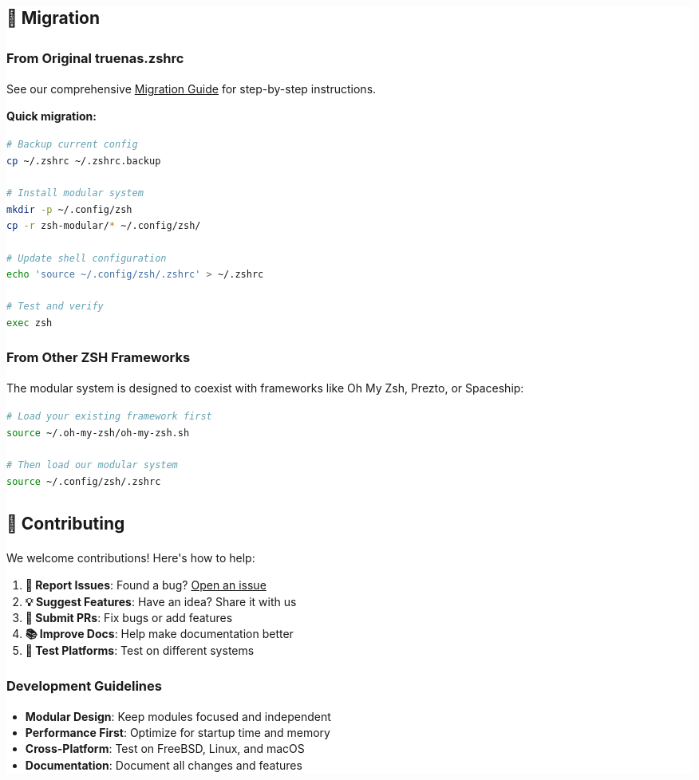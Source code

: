 ## 🔄 Migration

### From Original truenas.zshrc

See our comprehensive [Migration Guide](documentation/Migration-Guide.md) for step-by-step instructions.

**Quick migration:**

```bash
# Backup current config
cp ~/.zshrc ~/.zshrc.backup

# Install modular system
mkdir -p ~/.config/zsh
cp -r zsh-modular/* ~/.config/zsh/

# Update shell configuration
echo 'source ~/.config/zsh/.zshrc' > ~/.zshrc

# Test and verify
exec zsh
```

### From Other ZSH Frameworks

The modular system is designed to coexist with frameworks like Oh My Zsh, Prezto, or Spaceship:

```bash
# Load your existing framework first
source ~/.oh-my-zsh/oh-my-zsh.sh

# Then load our modular system
source ~/.config/zsh/.zshrc
```

## 🤝 Contributing

We welcome contributions! Here's how to help:

1.  **🐛 Report Issues**: Found a bug? [Open an issue](issues)
2.  **💡 Suggest Features**: Have an idea? Share it with us
3.  **🔧 Submit PRs**: Fix bugs or add features
4.  **📚 Improve Docs**: Help make documentation better
5.  **🧪 Test Platforms**: Test on different systems

### Development Guidelines

-   **Modular Design**: Keep modules focused and independent
-   **Performance First**: Optimize for startup time and memory
-   **Cross-Platform**: Test on FreeBSD, Linux, and macOS
-   **Documentation**: Document all changes and features
